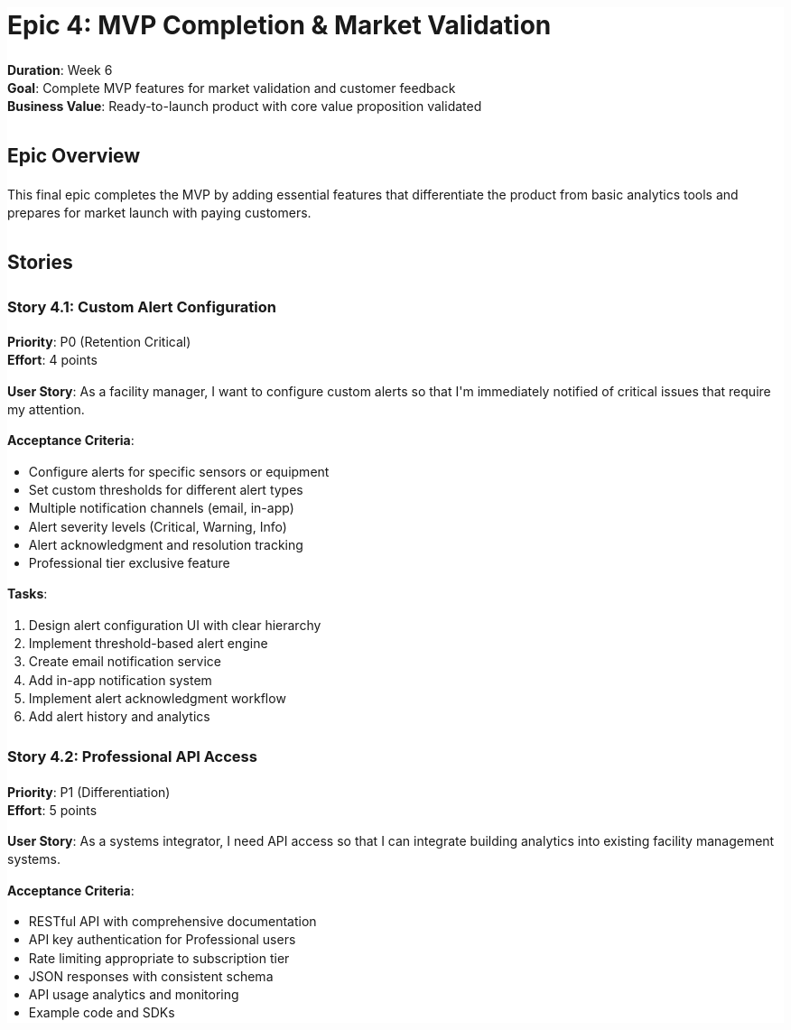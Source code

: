 # Epic 4: MVP Completion & Market Validation

**Duration**: Week 6  
**Goal**: Complete MVP features for market validation and customer feedback  
**Business Value**: Ready-to-launch product with core value proposition validated  

## Epic Overview

This final epic completes the MVP by adding essential features that differentiate the product from basic analytics tools and prepares for market launch with paying customers.

## Stories

### Story 4.1: Custom Alert Configuration
**Priority**: P0 (Retention Critical)  
**Effort**: 4 points  

**User Story**: As a facility manager, I want to configure custom alerts so that I'm immediately notified of critical issues that require my attention.

**Acceptance Criteria**:
- Configure alerts for specific sensors or equipment
- Set custom thresholds for different alert types
- Multiple notification channels (email, in-app)
- Alert severity levels (Critical, Warning, Info)
- Alert acknowledgment and resolution tracking
- Professional tier exclusive feature

**Tasks**:
1. Design alert configuration UI with clear hierarchy
2. Implement threshold-based alert engine
3. Create email notification service
4. Add in-app notification system
5. Implement alert acknowledgment workflow
6. Add alert history and analytics

### Story 4.2: Professional API Access
**Priority**: P1 (Differentiation)  
**Effort**: 5 points  

**User Story**: As a systems integrator, I need API access so that I can integrate building analytics into existing facility management systems.

**Acceptance Criteria**:
- RESTful API with comprehensive documentation
- API key authentication for Professional users
- Rate limiting appropriate to subscription tier
- JSON responses with consistent schema
- API usage analytics and monitoring
- Example code and SDKs
